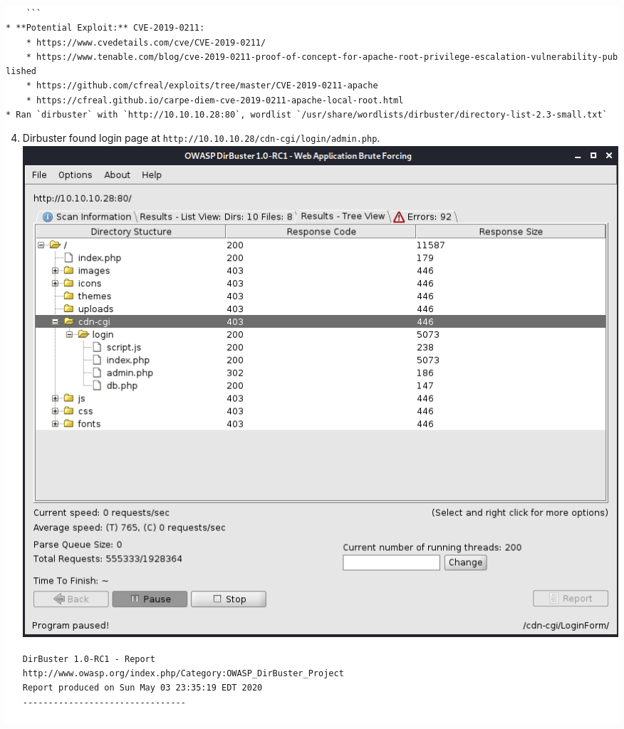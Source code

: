 		```
	* **Potential Exploit:** CVE-2019-0211:
		* https://www.cvedetails.com/cve/CVE-2019-0211/
		* https://www.tenable.com/blog/cve-2019-0211-proof-of-concept-for-apache-root-privilege-escalation-vulnerability-published
		* https://github.com/cfreal/exploits/tree/master/CVE-2019-0211-apache
		* https://cfreal.github.io/carpe-diem-cve-2019-0211-apache-local-root.html
	* Ran `dirbuster` with `http://10.10.10.28:80`, wordlist `/usr/share/wordlists/dirbuster/directory-list-2.3-small.txt`
4. Dirbuster found login page at `http://10.10.10.28/cdn-cgi/login/admin.php`.
	![Screenshot-20200503233429-839x692.png](./resources/cd7cc0a185be432e83a5136bd3a8ef04.png)
	
	```
	DirBuster 1.0-RC1 - Report
	http://www.owasp.org/index.php/Category:OWASP_DirBuster_Project
	Report produced on Sun May 03 23:35:19 EDT 2020
	--------------------------------
	